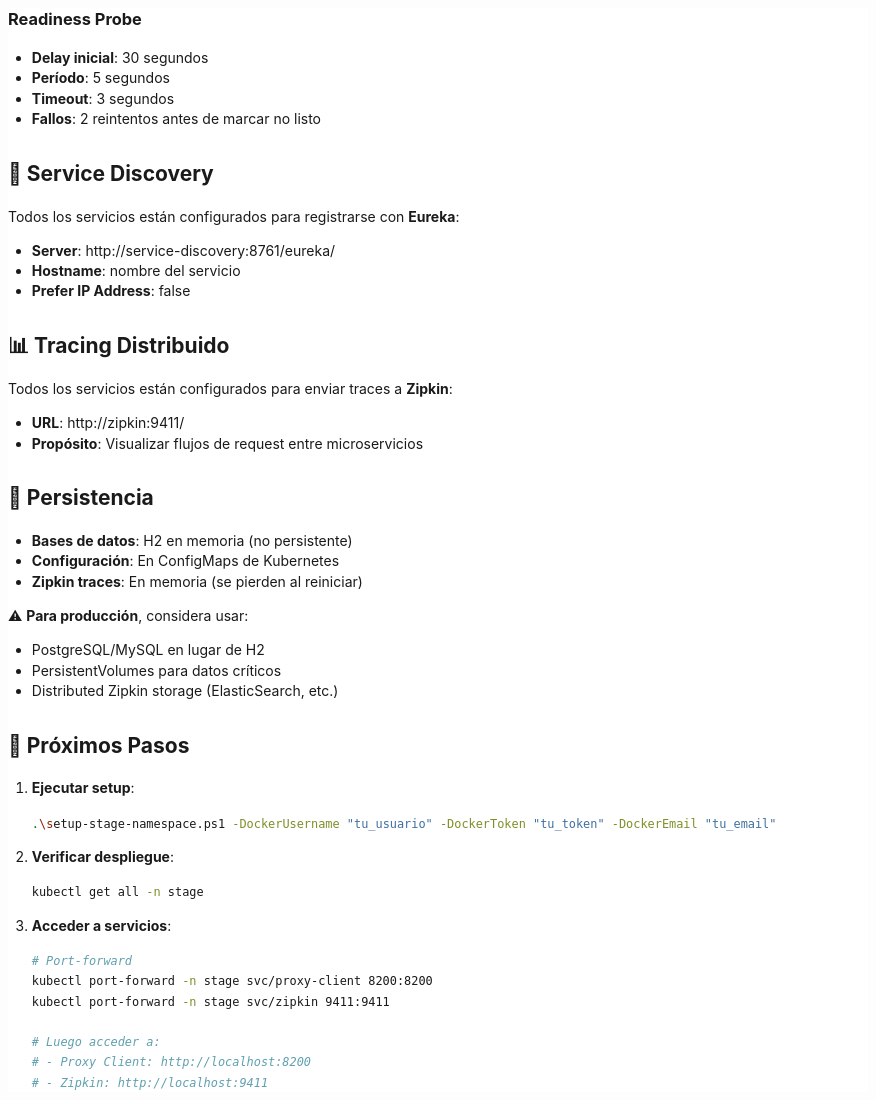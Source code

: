 ### Readiness Probe
- **Delay inicial**: 30 segundos
- **Período**: 5 segundos
- **Timeout**: 3 segundos
- **Fallos**: 2 reintentos antes de marcar no listo

## 🔄 Service Discovery

Todos los servicios están configurados para registrarse con **Eureka**:
- **Server**: http://service-discovery:8761/eureka/
- **Hostname**: nombre del servicio
- **Prefer IP Address**: false

## 📊 Tracing Distribuido

Todos los servicios están configurados para enviar traces a **Zipkin**:
- **URL**: http://zipkin:9411/
- **Propósito**: Visualizar flujos de request entre microservicios

## 💾 Persistencia

- **Bases de datos**: H2 en memoria (no persistente)
- **Configuración**: En ConfigMaps de Kubernetes
- **Zipkin traces**: En memoria (se pierden al reiniciar)

⚠️ **Para producción**, considera usar:
- PostgreSQL/MySQL en lugar de H2
- PersistentVolumes para datos críticos
- Distributed Zipkin storage (ElasticSearch, etc.)

## 📝 Próximos Pasos

1. **Ejecutar setup**:
   ```bash
   .\setup-stage-namespace.ps1 -DockerUsername "tu_usuario" -DockerToken "tu_token" -DockerEmail "tu_email"
   ```

2. **Verificar despliegue**:
   ```bash
   kubectl get all -n stage
   ```

3. **Acceder a servicios**:
   ```bash
   # Port-forward
   kubectl port-forward -n stage svc/proxy-client 8200:8200
   kubectl port-forward -n stage svc/zipkin 9411:9411

   # Luego acceder a:
   # - Proxy Client: http://localhost:8200
   # - Zipkin: http://localhost:9411
   ```
